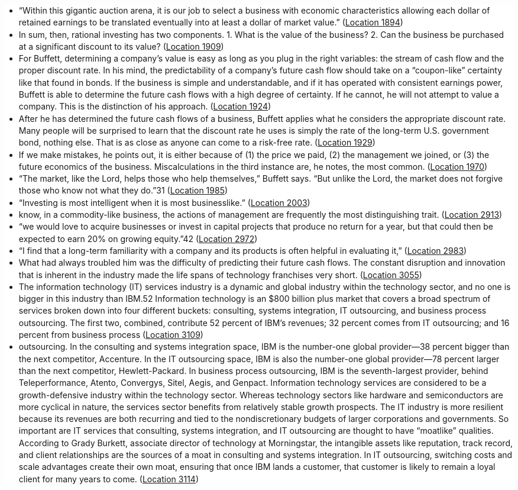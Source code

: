 - “Within this gigantic auction arena, it is our job to select a business with economic characteristics allowing each dollar of retained earnings to be translated eventually into at least a dollar of market value.” ([Location 1894](https://readwise.io/to_kindle?action=open&asin=B00FAMMZN8&location=1894))
- In sum, then, rational investing has two components. 1. What is the value of the business? 2. Can the business be purchased at a significant discount to its value? ([Location 1909](https://readwise.io/to_kindle?action=open&asin=B00FAMMZN8&location=1909))
- For Buffett, determining a company’s value is easy as long as you plug in the right variables: the stream of cash flow and the proper discount rate. In his mind, the predictability of a company’s future cash flow should take on a “coupon-like” certainty like that found in bonds. If the business is simple and understandable, and if it has operated with consistent earnings power, Buffett is able to determine the future cash flows with a high degree of certainty. If he cannot, he will not attempt to value a company. This is the distinction of his approach. ([Location 1924](https://readwise.io/to_kindle?action=open&asin=B00FAMMZN8&location=1924))
- After he has determined the future cash flows of a business, Buffett applies what he considers the appropriate discount rate. Many people will be surprised to learn that the discount rate he uses is simply the rate of the long-term U.S. government bond, nothing else. That is as close as anyone can come to a risk-free rate. ([Location 1929](https://readwise.io/to_kindle?action=open&asin=B00FAMMZN8&location=1929))
- If we make mistakes, he points out, it is either because of (1) the price we paid, (2) the management we joined, or (3) the future economics of the business. Miscalculations in the third instance are, he notes, the most common. ([Location 1970](https://readwise.io/to_kindle?action=open&asin=B00FAMMZN8&location=1970))
- “The market, like the Lord, helps those who help themselves,” Buffett says. “But unlike the Lord, the market does not forgive those who know not what they do.”31 ([Location 1985](https://readwise.io/to_kindle?action=open&asin=B00FAMMZN8&location=1985))
- “Investing is most intelligent when it is most businesslike.” ([Location 2003](https://readwise.io/to_kindle?action=open&asin=B00FAMMZN8&location=2003))
- know, in a commodity-like business, the actions of management are frequently the most distinguishing trait. ([Location 2913](https://readwise.io/to_kindle?action=open&asin=B00FAMMZN8&location=2913))
- “we would love to acquire businesses or invest in capital projects that produce no return for a year, but that could then be expected to earn 20% on growing equity.”42 ([Location 2972](https://readwise.io/to_kindle?action=open&asin=B00FAMMZN8&location=2972))
- “I find that a long-term familiarity with a company and its products is often helpful in evaluating it,” ([Location 2983](https://readwise.io/to_kindle?action=open&asin=B00FAMMZN8&location=2983))
- What had always troubled him was the difficulty of predicting their future cash flows. The constant disruption and innovation that is inherent in the industry made the life spans of technology franchises very short. ([Location 3055](https://readwise.io/to_kindle?action=open&asin=B00FAMMZN8&location=3055))
- The information technology (IT) services industry is a dynamic and global industry within the technology sector, and no one is bigger in this industry than IBM.52 Information technology is an $800 billion plus market that covers a broad spectrum of services broken down into four different buckets: consulting, systems integration, IT outsourcing, and business process outsourcing. The first two, combined, contribute 52 percent of IBM’s revenues; 32 percent comes from IT outsourcing; and 16 percent from business process ([Location 3109](https://readwise.io/to_kindle?action=open&asin=B00FAMMZN8&location=3109))
- outsourcing. In the consulting and systems integration space, IBM is the number-one global provider—38 percent bigger than the next competitor, Accenture. In the IT outsourcing space, IBM is also the number-one global provider—78 percent larger than the next competitor, Hewlett-Packard. In business process outsourcing, IBM is the seventh-largest provider, behind Teleperformance, Atento, Convergys, Sitel, Aegis, and Genpact. Information technology services are considered to be a growth-defensive industry within the technology sector. Whereas technology sectors like hardware and semiconductors are more cyclical in nature, the services sector benefits from relatively stable growth prospects. The IT industry is more resilient because its revenues are both recurring and tied to the nondiscretionary budgets of larger corporations and governments. So important are IT services that consulting, systems integration, and IT outsourcing are thought to have “moatlike” qualities. According to Grady Burkett, associate director of technology at Morningstar, the intangible assets like reputation, track record, and client relationships are the sources of a moat in consulting and systems integration. In IT outsourcing, switching costs and scale advantages create their own moat, ensuring that once IBM lands a customer, that customer is likely to remain a loyal client for many years to come. ([Location 3114](https://readwise.io/to_kindle?action=open&asin=B00FAMMZN8&location=3114))